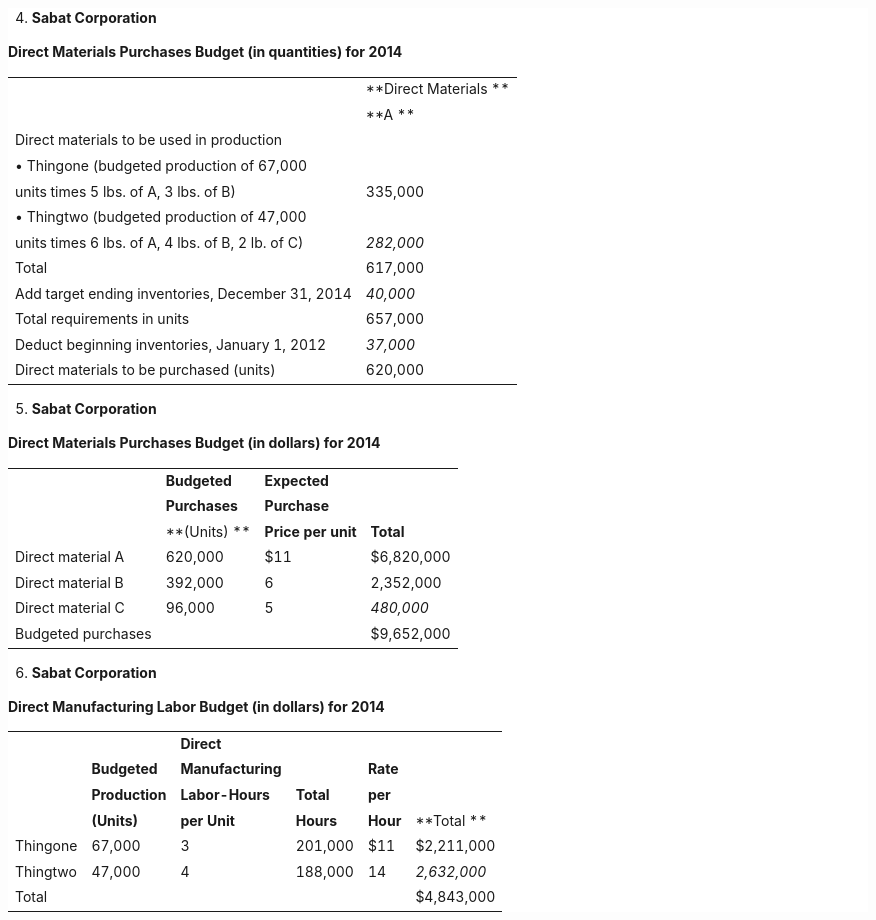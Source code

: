 4. **Sabat Corporation**

**Direct Materials Purchases Budget (in quantities) for 2014**

|                                                     |                       |
|-----------------------------------------------------|-----------------------|
|                                                     | **Direct Materials ** |
|                                                     | **A **                |
| Direct materials to be used in production           |                       |
| • Thingone (budgeted production of 67,000           |                       |
| units times 5 lbs. of A, 3 lbs. of B)               | 335,000               |
| • Thingtwo (budgeted production of 47,000           |                       |
| units times 6 lbs. of A, 4 lbs. of B, 2 lb. of C)   | *282,000*             |
| Total                                               | 617,000               |
| Add target ending inventories, December 31, 2014    | *40,000*              |
| Total requirements in units                         | 657,000               |
| Deduct beginning inventories, January 1, 2012       | *37,000*              |
| Direct materials to be purchased (units)            | 620,000               |

5. **Sabat Corporation**

**Direct Materials Purchases Budget (in dollars) for 2014**

|                    |               |                    |            |
|--------------------|---------------|--------------------|------------|
|                    | **Budgeted**  | **Expected**       |            |
|                    | **Purchases** | **Purchase**       |            |
|                    | **(Units) **  | **Price per unit** | **Total**  |
| Direct material A  | 620,000       | $11                | $6,820,000 |
| Direct material B  | 392,000       | 6                  | 2,352,000  |
| Direct material C  | 96,000        | 5                  | *480,000*  |
| Budgeted purchases |               |                    | $9,652,000 |

6. **Sabat Corporation**

**Direct Manufacturing Labor Budget (in dollars) for 2014**

|          |                |                   |           |          |             |
|----------|----------------|-------------------|-----------|----------|-------------|
|          |                | **Direct**        |           |          |             |
|          | **Budgeted**   | **Manufacturing** |           | **Rate** |             |
|          | **Production** | **Labor-Hours**   | **Total** | **per**  |             |
|          | **(Units)**    | **per Unit**      | **Hours** | **Hour** | **Total **  |
| Thingone | 67,000         | 3                 | 201,000   | $11      | $2,211,000  |
| Thingtwo | 47,000         | 4                 | 188,000   | 14       | *2,632,000* |
| Total    |                |                   |           |          | $4,843,000  |
